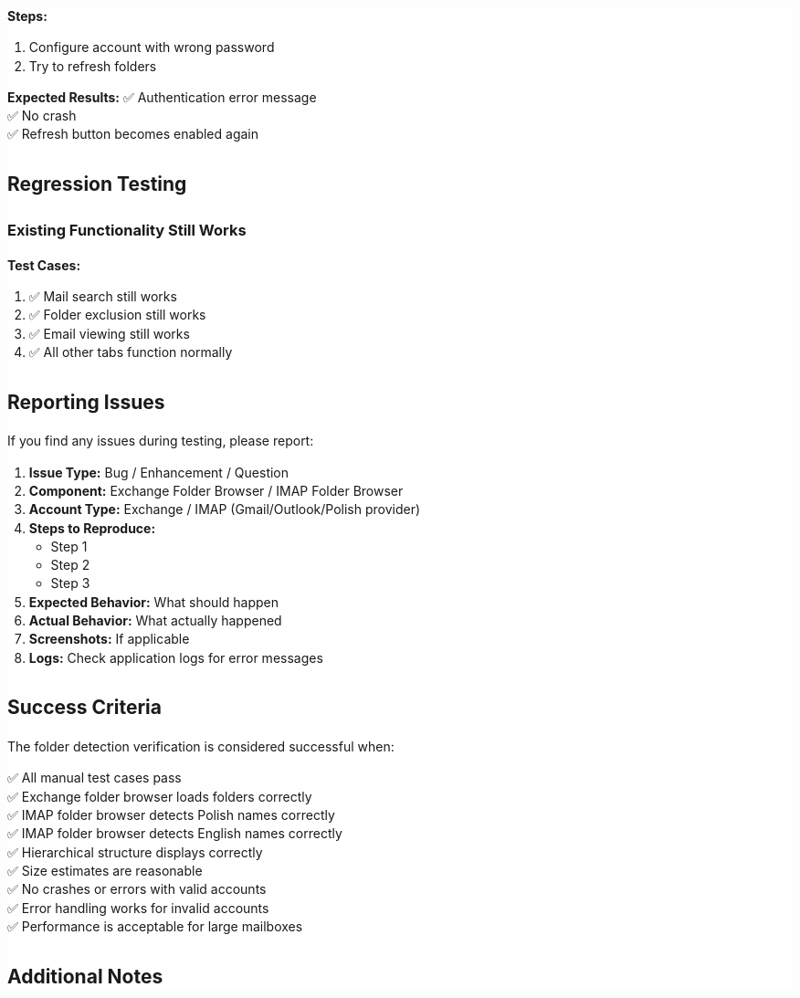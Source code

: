 **Steps:**
1. Configure account with wrong password
2. Try to refresh folders

**Expected Results:**
✅ Authentication error message  
✅ No crash  
✅ Refresh button becomes enabled again  

## Regression Testing

### Existing Functionality Still Works

**Test Cases:**
1. ✅ Mail search still works
2. ✅ Folder exclusion still works
3. ✅ Email viewing still works
4. ✅ All other tabs function normally

## Reporting Issues

If you find any issues during testing, please report:

1. **Issue Type:** Bug / Enhancement / Question
2. **Component:** Exchange Folder Browser / IMAP Folder Browser
3. **Account Type:** Exchange / IMAP (Gmail/Outlook/Polish provider)
4. **Steps to Reproduce:**
   - Step 1
   - Step 2
   - Step 3
5. **Expected Behavior:** What should happen
6. **Actual Behavior:** What actually happened
7. **Screenshots:** If applicable
8. **Logs:** Check application logs for error messages

## Success Criteria

The folder detection verification is considered successful when:

✅ All manual test cases pass  
✅ Exchange folder browser loads folders correctly  
✅ IMAP folder browser detects Polish names correctly  
✅ IMAP folder browser detects English names correctly  
✅ Hierarchical structure displays correctly  
✅ Size estimates are reasonable  
✅ No crashes or errors with valid accounts  
✅ Error handling works for invalid accounts  
✅ Performance is acceptable for large mailboxes  

## Additional Notes
